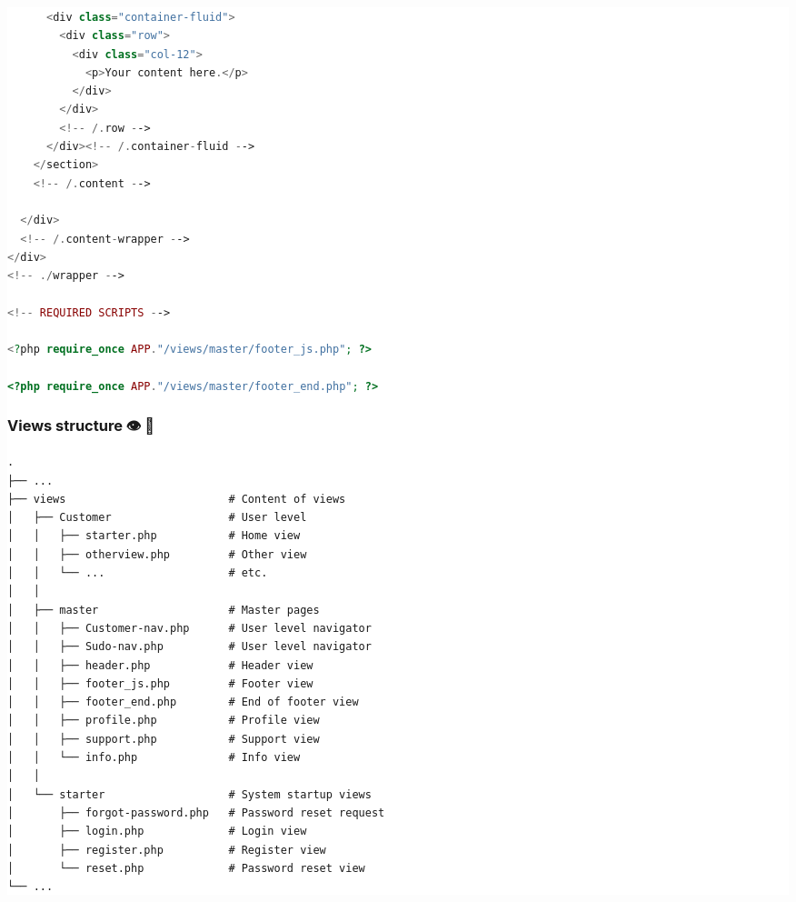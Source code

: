 ```php
      <div class="container-fluid">
        <div class="row">
          <div class="col-12">
            <p>Your content here.</p>
          </div>
        </div>
        <!-- /.row -->
      </div><!-- /.container-fluid -->
    </section>
    <!-- /.content -->

  </div>
  <!-- /.content-wrapper -->
</div>
<!-- ./wrapper -->

<!-- REQUIRED SCRIPTS -->

<?php require_once APP."/views/master/footer_js.php"; ?>

<?php require_once APP."/views/master/footer_end.php"; ?>

```

### Views structure 👁️ 📂

    .
    ├── ...
    ├── views                         # Content of views
    │   ├── Customer                  # User level
    │   │   ├── starter.php           # Home view
    │   │   ├── otherview.php         # Other view
    │   │   └── ...                   # etc.
    │   │
    │   ├── master                    # Master pages
    │   │   ├── Customer-nav.php      # User level navigator
    │   │   ├── Sudo-nav.php          # User level navigator
    │   │   ├── header.php            # Header view
    │   │   ├── footer_js.php         # Footer view
    │   │   ├── footer_end.php        # End of footer view
    │   │   ├── profile.php           # Profile view
    │   │   ├── support.php           # Support view
    │   │   └── info.php              # Info view
    │   │
    │   └── starter                   # System startup views
    │       ├── forgot-password.php   # Password reset request
    │       ├── login.php             # Login view
    │       ├── register.php          # Register view
    │       └── reset.php             # Password reset view
    └── ...
